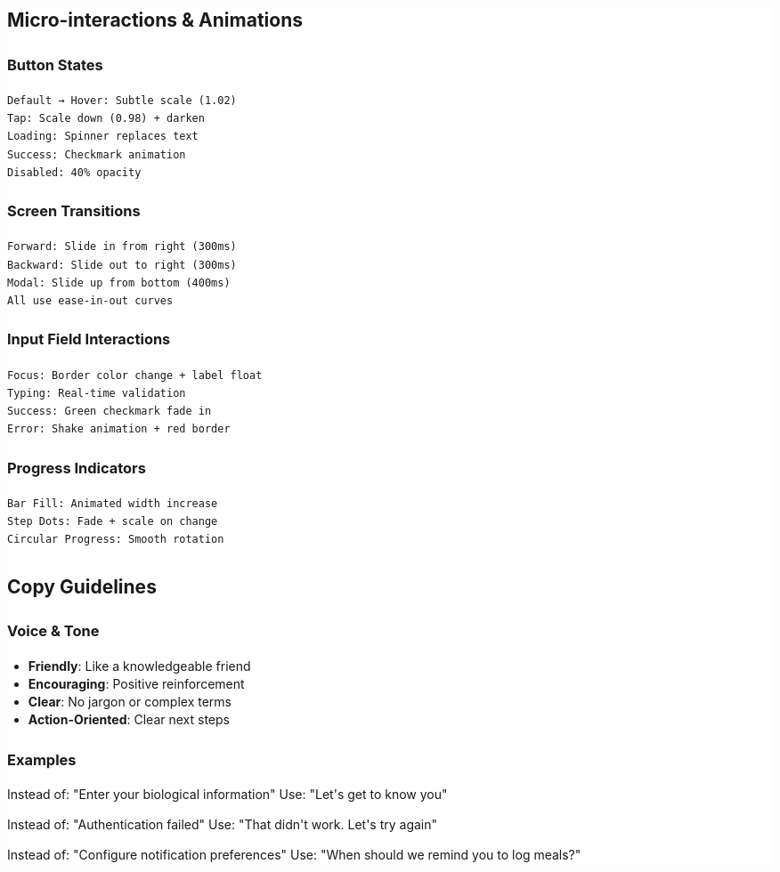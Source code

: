 ## Micro-interactions & Animations

### Button States
```
Default → Hover: Subtle scale (1.02)
Tap: Scale down (0.98) + darken
Loading: Spinner replaces text
Success: Checkmark animation
Disabled: 40% opacity
```

### Screen Transitions
```
Forward: Slide in from right (300ms)
Backward: Slide out to right (300ms)
Modal: Slide up from bottom (400ms)
All use ease-in-out curves
```

### Input Field Interactions
```
Focus: Border color change + label float
Typing: Real-time validation
Success: Green checkmark fade in
Error: Shake animation + red border
```

### Progress Indicators
```
Bar Fill: Animated width increase
Step Dots: Fade + scale on change
Circular Progress: Smooth rotation
```

## Copy Guidelines

### Voice & Tone
- **Friendly**: Like a knowledgeable friend
- **Encouraging**: Positive reinforcement
- **Clear**: No jargon or complex terms
- **Action-Oriented**: Clear next steps

### Examples
Instead of: "Enter your biological information"
Use: "Let's get to know you"

Instead of: "Authentication failed"
Use: "That didn't work. Let's try again"

Instead of: "Configure notification preferences"
Use: "When should we remind you to log meals?"
